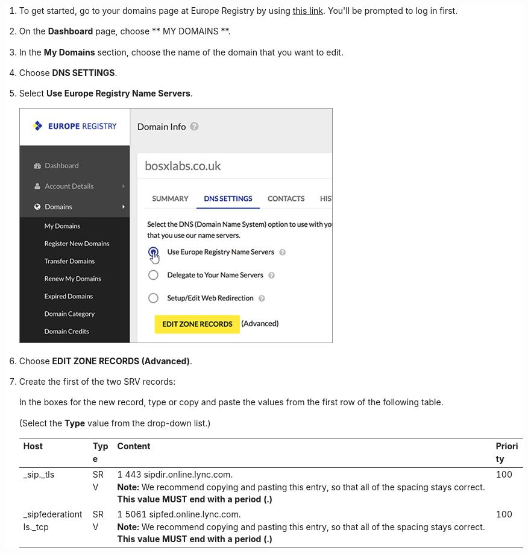 1. To get started, go to your domains page at Europe Registry by using [this link](https://europeregistry.secure-admin.com/domain/default/admin). You'll be prompted to log in first.
    
2. On the **Dashboard** page, choose ** MY DOMAINS **.
    
3. In the **My Domains** section, choose the name of the domain that you want to edit. 
    
4. Choose **DNS SETTINGS**.
    
5. Select **Use Europe Registry Name Servers**.
    
    ![Select Use Europe Registry Name Servers.](../media/c0428617-dfd7-4045-824b-7f8c9baa32c4.png)
  
6. Choose **EDIT ZONE RECORDS (Advanced)**.
    
7. Create the first of the two SRV records:
    
    In the boxes for the new record, type or copy and paste the values from the first row of the following table.
    
    (Select the **Type** value from the drop-down list.) 
    
    |**Host**|**Type**|**Content**|**Priority**|
    |:-----|:-----|:-----|:-----|
    |_sip._tls|SRV|1 443 sipdir.online.lync.com.<br>**Note:** We recommend copying and pasting this entry, so that all of the spacing stays correct.           **This value MUST end with a period (.)**|100|
    |_sipfederationtls._tcp|SRV|1 5061 sipfed.online.lync.com. <br>**Note:** We recommend copying and pasting this entry, so that all of the spacing stays correct.           **This value MUST end with a period (.)**|100|
   